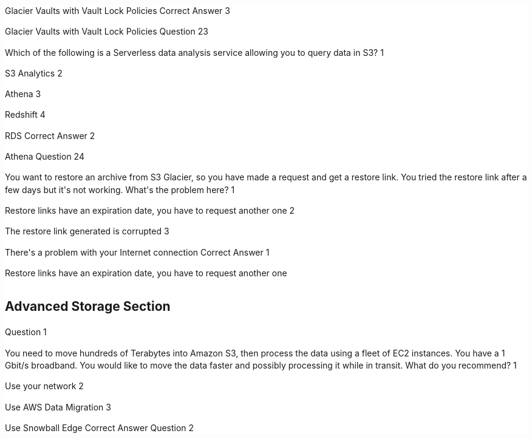 Glacier Vaults with Vault Lock Policies
Correct Answer
3

Glacier Vaults with Vault Lock Policies
Question 23

Which of the following is a Serverless data analysis service allowing you to query data in S3?
1

S3 Analytics
2

Athena
3

Redshift
4

RDS
Correct Answer
2

Athena
Question 24

You want to restore an archive from S3 Glacier, so you have made a request and get a restore link. You tried the restore link after a few days but it's not working. What's the problem here?
1

Restore links have an expiration date, you have to request another one
2

The restore link generated is corrupted
3

There's a problem with your Internet connection
Correct Answer
1

Restore links have an expiration date, you have to request another one

## Advanced Storage Section

Question 1

You need to move hundreds of Terabytes into Amazon S3, then process the data using a fleet of EC2 instances. You have a 1 Gbit/s broadband. You would like to move the data faster and possibly processing it while in transit. What do you recommend?
1

Use your network
2

Use AWS Data Migration
3

Use Snowball Edge
Correct Answer
Question 2
